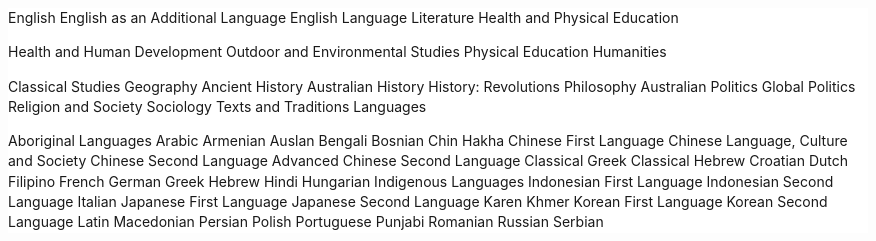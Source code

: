 English 
English as an Additional Language 
English Language 
Literature 
Health and Physical Education

Health and Human Development 
Outdoor and Environmental Studies 
Physical Education 
Humanities

Classical Studies 
Geography 
Ancient History 
Australian History 
History: Revolutions 
Philosophy 
Australian Politics 
Global Politics 
Religion and Society 
Sociology 
Texts and Traditions 
Languages

Aboriginal Languages 
Arabic 
Armenian 
Auslan 
Bengali 
Bosnian 
Chin Hakha 
Chinese First Language 
Chinese Language, Culture and Society 
Chinese Second Language Advanced 
Chinese Second Language 
Classical Greek 
Classical Hebrew 
Croatian 
Dutch 
Filipino 
French 
German 
Greek 
Hebrew 
Hindi 
Hungarian 
Indigenous Languages 
Indonesian First Language 
Indonesian Second Language 
Italian 
Japanese First Language 
Japanese Second Language 
Karen 
Khmer 
Korean First Language 
Korean Second Language 
Latin 
Macedonian 
Persian 
Polish 
Portuguese 
Punjabi 
Romanian 
Russian 
Serbian 